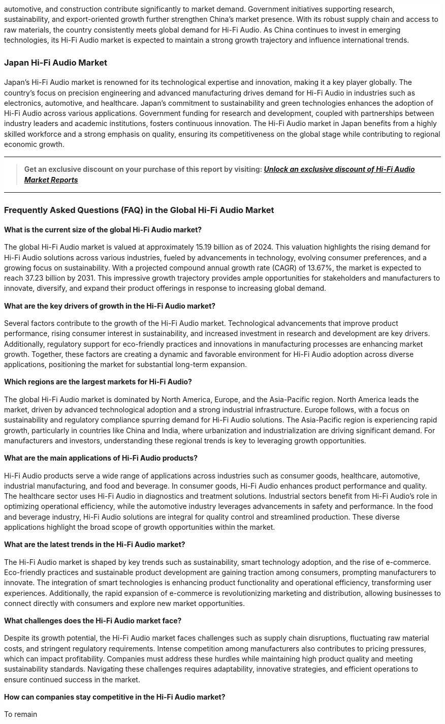 automotive, and construction contribute significantly to market demand. Government initiatives supporting research, sustainability, and export-oriented growth further strengthen China&rsquo;s market presence. With its robust supply chain and access to raw materials, the country consistently meets global demand for Hi-Fi Audio. As China continues to invest in emerging technologies, its Hi-Fi Audio market is expected to maintain a strong growth trajectory and influence international trends.</p><h3>Japan Hi-Fi Audio Market</h3><p>Japan&rsquo;s Hi-Fi Audio market is renowned for its technological expertise and innovation, making it a key player globally. The country&rsquo;s focus on precision engineering and advanced manufacturing drives demand for Hi-Fi Audio in industries such as electronics, automotive, and healthcare. Japan&rsquo;s commitment to sustainability and green technologies enhances the adoption of Hi-Fi Audio across various applications. Government funding for research and development, coupled with partnerships between industry leaders and academic institutions, fosters continuous innovation. The Hi-Fi Audio market in Japan benefits from a highly skilled workforce and a strong emphasis on quality, ensuring its competitiveness on the global stage while contributing to regional economic growth.</p><hr /><blockquote><p><strong>Get an exclusive discount on your purchase of this report by visiting: <em><a href="://marketresearchpulse.com/ask-for-discount/62271?utm_source=Github&amp;utm_medium=0112">Unlock an exclusive discount of Hi-Fi Audio Market Reports</a></em>&nbsp;</strong></p></blockquote><hr /><h3>Frequently Asked Questions (FAQ) in the Global Hi-Fi Audio Market</h3><p><strong>What is the current size of the global Hi-Fi Audio market?</strong></p><p>The global Hi-Fi Audio market is valued at approximately 15.19 billion as of 2024. This valuation highlights the rising demand for Hi-Fi Audio solutions across various industries, fueled by advancements in technology, evolving consumer preferences, and a growing focus on sustainability. With a projected compound annual growth rate (CAGR) of 13.67%, the market is expected to reach 37.23 billion by 2031. This impressive growth trajectory provides ample opportunities for stakeholders and manufacturers to innovate, diversify, and expand their product offerings in response to increasing global demand.</p><p><strong>What are the key drivers of growth in the Hi-Fi Audio market?</strong></p><p>Several factors contribute to the growth of the Hi-Fi Audio market. Technological advancements that improve product performance, rising consumer interest in sustainability, and increased investment in research and development are key drivers. Additionally, regulatory support for eco-friendly practices and innovations in manufacturing processes are enhancing market growth. Together, these factors are creating a dynamic and favorable environment for Hi-Fi Audio adoption across diverse applications, positioning the market for substantial long-term expansion.</p><p><strong>Which regions are the largest markets for Hi-Fi Audio?</strong></p><p>The global Hi-Fi Audio market is dominated by North America, Europe, and the Asia-Pacific region. North America leads the market, driven by advanced technological adoption and a strong industrial infrastructure. Europe follows, with a focus on sustainability and regulatory compliance spurring demand for Hi-Fi Audio solutions. The Asia-Pacific region is experiencing rapid growth, particularly in countries like China and India, where urbanization and industrialization are driving significant demand. For manufacturers and investors, understanding these regional trends is key to leveraging growth opportunities.</p><p><strong>What are the main applications of Hi-Fi Audio products?</strong></p><p>Hi-Fi Audio products serve a wide range of applications across industries such as consumer goods, healthcare, automotive, industrial manufacturing, and food and beverage. In consumer goods, Hi-Fi Audio enhances product performance and quality. The healthcare sector uses Hi-Fi Audio in diagnostics and treatment solutions. Industrial sectors benefit from Hi-Fi Audio&rsquo;s role in optimizing operational efficiency, while the automotive industry leverages advancements in safety and performance. In the food and beverage industry, Hi-Fi Audio solutions are integral for quality control and streamlined production. These diverse applications highlight the broad scope of growth opportunities within the market.</p><p><strong>What are the latest trends in the Hi-Fi Audio market?</strong></p><p>The Hi-Fi Audio market is shaped by key trends such as sustainability, smart technology adoption, and the rise of e-commerce. Eco-friendly practices and sustainable product development are gaining traction among consumers, prompting manufacturers to innovate. The integration of smart technologies is enhancing product functionality and operational efficiency, transforming user experiences. Additionally, the rapid expansion of e-commerce is revolutionizing marketing and distribution, allowing businesses to connect directly with consumers and explore new market opportunities.</p><p><strong>What challenges does the Hi-Fi Audio market face?</strong></p><p>Despite its growth potential, the Hi-Fi Audio market faces challenges such as supply chain disruptions, fluctuating raw material costs, and stringent regulatory requirements. Intense competition among manufacturers also contributes to pricing pressures, which can impact profitability. Companies must address these hurdles while maintaining high product quality and meeting sustainability standards. Navigating these challenges requires adaptability, innovative strategies, and efficient operations to ensure continued success in the market.</p><p><strong>How can companies stay competitive in the Hi-Fi Audio market?</strong></p><p>To remain
